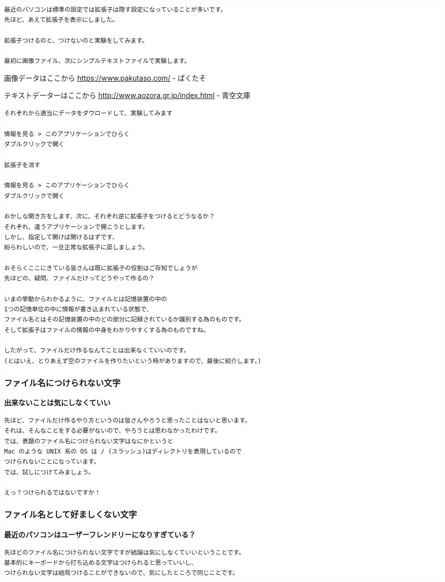     最近のパソコンは標準の設定では拡張子は隠す設定になっていることが多いです。
    先ほど、あえて拡張子を表示にしました。

    拡張子つけるのと、つけないのと実験をしてみます。

    最初に画像ファイル、次にシンプルテキストファイルで実験します。

画像データはここから
<https://www.pakutaso.com/> - ぱくたそ

テキストデーターはここから
<http://www.aozora.gr.jp/index.html> - 青空文庫

    それぞれから適当にデータをダウロードして、実験してみます

    情報を見る > このアプリケーションでひらく
    ダブルクリックで開く

    拡張子を消す

    情報を見る > このアプリケーションでひらく
    ダブルクリックで開く

    おかしな開き方をします、次に、それぞれ逆に拡張子をつけるとどうなるか？
    それぞれ、違うアプリケーションで開こうとします。
    しかし、指定して開けば開けるはずです、
    紛らわしいので、一旦正常な拡張子に戻しましょう。

    おそらくここにきている皆さんは既に拡張子の役割はご存知でしょうが
    先ほどの、疑問、ファイルだけってどうやって作るの？

    いまの挙動からわかるように、ファイルとは記憶装置の中の
    1つの記憶単位の中に情報が書き込まれている状態で、
    ファイル名とはその記憶装置の中のどの部分に記録されているか識別する為のものです。
    そして拡張子はファイルの情報の中身をわかりやすくする為のものですね。

    したがって、ファイルだけ作るなんてことは出来なくていいのです。
    (とはいえ、とりあえず空のファイルを作りたいという時がありますので、最後に紹介します。)

### ファイル名につけられない文字

__出来ないことは気にしなくていい__

    先ほど、ファイルだけ作るやり方というのは皆さんやろうと思ったことはないと思います。
    それは、そんなことをする必要がないので、やろうとは思わなかったわけです。
    では、表題のファイル名につけられない文字はなにかというと
    Mac のような UNIX 系の OS は / (スラッシュ)はディレクトリを表現しているので
    つけられないことになっています。
    では、試しにつけてみましょう。

    えっ？つけられるではないですか！

### ファイル名として好ましくない文字

__最近のパソコンはユーザーフレンドリーになりすぎている？__

    先ほどのファイル名につけられない文字ですが結論は気にしなくていいということです。
    基本的にキーボードから打ち込める文字はつけられると思っていいし、
    つけられない文字は結局つけることができないので、気にしたところで同じことです。
